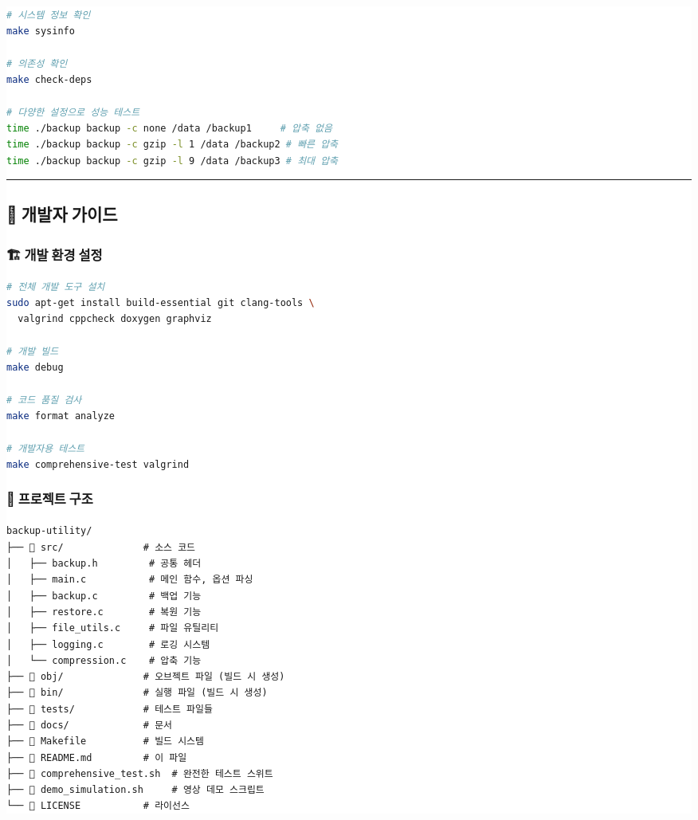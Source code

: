 ```bash
# 시스템 정보 확인
make sysinfo

# 의존성 확인
make check-deps

# 다양한 설정으로 성능 테스트
time ./backup backup -c none /data /backup1     # 압축 없음
time ./backup backup -c gzip -l 1 /data /backup2 # 빠른 압축
time ./backup backup -c gzip -l 9 /data /backup3 # 최대 압축
```

---

## 👥 개발자 가이드

### 🏗️ **개발 환경 설정**

```bash
# 전체 개발 도구 설치
sudo apt-get install build-essential git clang-tools \
  valgrind cppcheck doxygen graphviz

# 개발 빌드
make debug

# 코드 품질 검사
make format analyze

# 개발자용 테스트
make comprehensive-test valgrind
```

### 📁 **프로젝트 구조**

```
backup-utility/
├── 📁 src/              # 소스 코드
│   ├── backup.h         # 공통 헤더
│   ├── main.c           # 메인 함수, 옵션 파싱
│   ├── backup.c         # 백업 기능
│   ├── restore.c        # 복원 기능
│   ├── file_utils.c     # 파일 유틸리티
│   ├── logging.c        # 로깅 시스템
│   └── compression.c    # 압축 기능
├── 📁 obj/              # 오브젝트 파일 (빌드 시 생성)
├── 📁 bin/              # 실행 파일 (빌드 시 생성)
├── 📁 tests/            # 테스트 파일들
├── 📁 docs/             # 문서
├── 📄 Makefile          # 빌드 시스템
├── 📄 README.md         # 이 파일
├── 📄 comprehensive_test.sh  # 완전한 테스트 스위트
├── 📄 demo_simulation.sh     # 영상 데모 스크립트
└── 📄 LICENSE           # 라이선스
```
